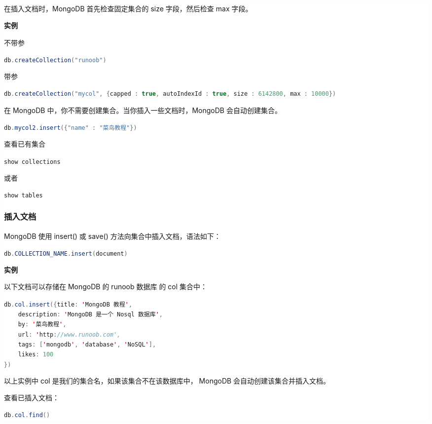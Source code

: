 在插入文档时，MongoDB 首先检查固定集合的 size 字段，然后检查 max 字段。

**实例**

不带参

```java
db.createCollection("runoob")
```

带参

```java
db.createCollection("mycol", {capped : true, autoIndexId : true, size : 6142800, max : 10000})
```

在 MongoDB 中，你不需要创建集合。当你插入一些文档时，MongoDB 会自动创建集合。

```java
db.mycol2.insert({"name" : "菜鸟教程"})
```

查看已有集合

```java
show collections
```

或者

```java
show tables
```

### 插入文档

MongoDB 使用 insert() 或 save() 方法向集合中插入文档，语法如下：

```java
db.COLLECTION_NAME.insert(document)
```

**实例**

以下文档可以存储在 MongoDB 的 runoob 数据库 的 col 集合中：

```java
db.col.insert({title: 'MongoDB 教程', 
    description: 'MongoDB 是一个 Nosql 数据库',
    by: '菜鸟教程',
    url: 'http://www.runoob.com',
    tags: ['mongodb', 'database', 'NoSQL'],
    likes: 100
})
```

以上实例中 col 是我们的集合名，如果该集合不在该数据库中， MongoDB 会自动创建该集合并插入文档。

查看已插入文档：

```java
db.col.find()
```
